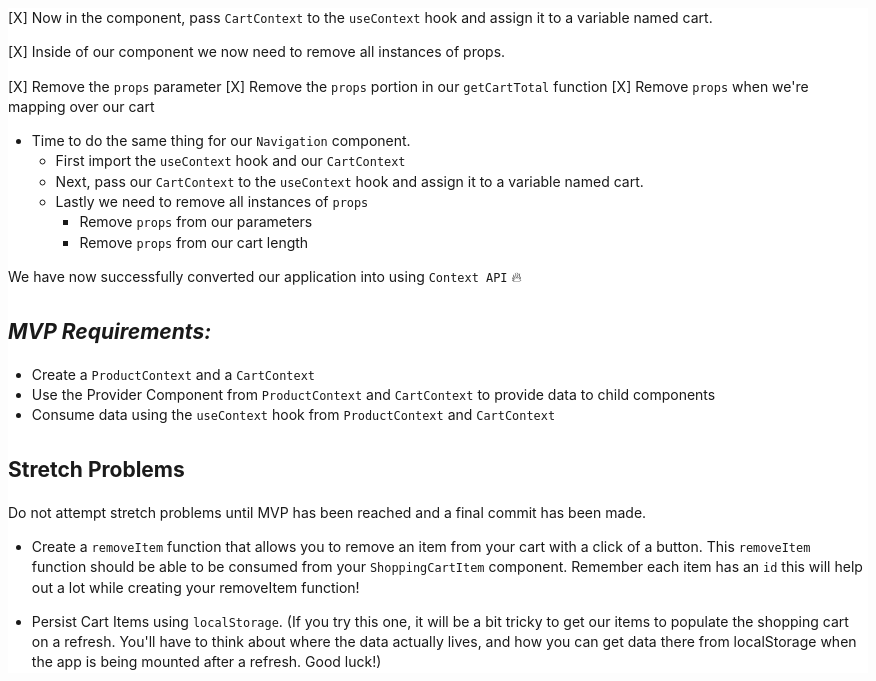 [X] Now in the component, pass `CartContext` to the `useContext` hook and assign it to a variable named cart.

[X] Inside of our component we now need to remove all instances of props.

  [X] Remove the `props` parameter
  [X] Remove the `props` portion in our `getCartTotal` function
  [X] Remove `props` when we're mapping over our cart

- Time to do the same thing for our `Navigation` component.
  - First import the `useContext` hook and our `CartContext`
  - Next, pass our `CartContext` to the `useContext` hook and assign it to a variable named cart.
  - Lastly we need to remove all instances of `props`
    - Remove `props` from our parameters
    - Remove `props` from our cart length

We have now successfully converted our application into using `Context API` 🔥

## _MVP Requirements:_

- Create a `ProductContext` and a `CartContext`
- Use the Provider Component from `ProductContext` and `CartContext` to provide data to child components
- Consume data using the `useContext` hook from `ProductContext` and `CartContext`

## Stretch Problems

Do not attempt stretch problems until MVP has been reached and a final commit has been made.

- Create a `removeItem` function that allows you to remove an item from your cart with a click of a button. This `removeItem` function should be able to be consumed from your `ShoppingCartItem` component.
  Remember each item has an `id` this will help out a lot while creating your removeItem function!

- Persist Cart Items using `localStorage`. (If you try this one, it will be a bit tricky to get our items to populate the shopping cart on a refresh. You'll have to think about where the data actually lives, and how you can get data there from localStorage when the app is being mounted after a refresh. Good luck!)

